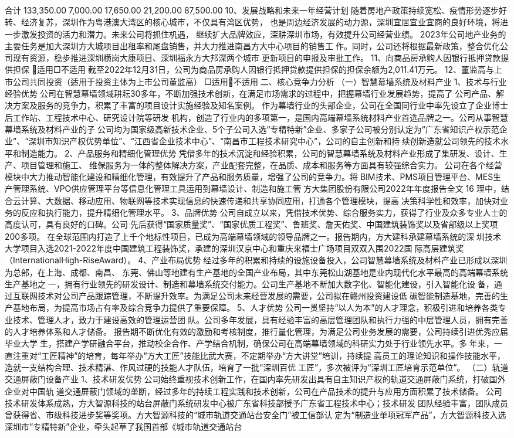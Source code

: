 合计
133,350.00
7,000.00
17,650.00
21,200.00
87,500.00
10、发展战略和未来一年经营计划
随着房地产政策持续宽松、疫情形势逐步好转、经济复苏，深圳作为粤港澳大湾区的核心城市，不仅具有湾区优势，
也是周边经济发展的动力源，深圳宜居宜业宜商的良好环境，将进一步激发投资的活力和潜力。未来公司将抓住机遇，
继续扩大品牌效应，深耕深圳市场，有效提升公司经营业绩。
2023年公司地产业务的主要任务是加大深圳方大城项目出租率和尾盘销售，并大力推进南昌方大中心项目的销售工
作。同时，公司还将根据最新政策，整合优化公司现有资源，稳步推进深圳横岗大康项目、深圳福永方大邦深两个城市
更新项目的申报及审批工作。
11、向商品房承购人因银行抵押贷款提供担保
适用□不适用
截至2022年12月31日，公司为商品房承购人因银行抵押贷款提供担保的担保余额为2,011.41万元。
12、董监高与上市公司共同投资（适用于投资主体为上市公司董监高）
□适用不适用
二、核心竞争力分析
（一）智慧幕墙系统及材料产业
1、技术与行业经验优势
公司在智慧幕墙领域耕耘30多年，不断加强技术创新，在满足市场需求的过程中，把握幕墙行业发展趋势，提高了
公司产品、解决方案及服务的竞争力，积累了丰富的项目设计实施经验及知名案例。
作为幕墙行业的头部企业，公司在全国同行业中率先设立了企业博士后工作站、工程技术中心、研究设计院等研发
机构，创造了行业内的多项第一，是国内高端幕墙系统材料产业首选品牌之一。公司从事智慧幕墙系统及材料产业的子
公司均为国家级高新技术企业、5个子公司入选“专精特新”企业、多家子公司被分别认定为“广东省知识产权示范企
业”、“深圳市知识产权优势单位”、“江西省企业技术中心”、“南昌市工程技术研究中心”，公司的自主创新和持
续创新造就公司领先的技术水平和制造能力。
2、产品服务和精细化管理优势
凭借多年的技术沉淀和经验积累，公司的智慧幕墙系统及材料产业形成了集研发、设计、生产、项目管理和施工、
维保服务为一体的整体解决方案，产业配套完整，在品质、成本和服务等方面具有较强综合实力。
公司在各个经营模块中大力推动智能化建设和精细化管理，有效提升了产品和服务质量，增强了公司的竞争力。将
BIM技术、PMS项目管理平台、MES生产管理系统、VPO供应管理平台等信息化管理工具运用到幕墙设计、制造和施工管
方大集团股份有限公司2022年年度报告全文
16
理中，结合云计算、大数据、移动应用、物联网等技术实现信息的快速传递和共享协同应用，打通各个管理模块，提高
决策科学性和效率，加快对业务的反应和执行能力，提升精细化管理水平。
3、品牌优势
公司自成立以来，凭借技术优势、综合服务实力，获得了行业及众多专业人士的高度认可，具有良好的口碑。公司
先后获得“国家质量奖”、“国家优质工程奖”、鲁班奖、詹天佑奖、中国建筑装饰奖以及省部级以上奖项200多项。
在全球范围内打造了上千个地标性项目，已成为高端幕墙领域的领导品牌之一。报告期内，方大建科承建幕墙系统的深
圳技术大学项目入选2021-2022年度中国建筑工程装饰奖，承建的深圳汉京中心和重庆来福士广场项目双双入围2022国
际高层建筑奖（InternationalHigh-RiseAward）。
4、产业布局优势
经过多年的积累和持续的设施设备投入，公司智慧幕墙系统及材料产业已形成以深圳为总部，在上海、成都、南昌、
东莞、佛山等地建有生产基地的全国产业布局，其中东莞松山湖基地是业内现代化水平最高的高端幕墙系统生产基地之
一，拥有行业领先的研发设计、制造和幕墙系统交付能力。公司生产基地不断加大数字化、智能化建设，引入智能化设
备，通过互联网技术对公司产品跟踪管理，不断提升效率。为满足公司未来经营发展的需要，公司拟在赣州投资建设低
碳智能制造基地，完善的生产基地布局，为提高市场占有率及综合竞争力提供了重要保障。
5、人才优势
公司一贯坚持“以人为本”的人才理念，积极引进和培养各类专业技术、管理人才，致力于建设高效的管理运营团
队。公司多年发展，具有经验丰富的高层管理团队和执行力强的中层管理人员，拥有完善的人才培养体系和人才储备。
报告期不断优化有效的激励和考核制度，推行量化管理，为满足公司业务发展的需要，公司持续引进优秀应届毕业大学
生，搭建产学研融合平台，推动校企合作、产学结合机制，确保公司在高端幕墙领域的科研实力处于行业领先水平。多
年来，一直注重对“工匠精神”的培育，每年举办“方大工匠”技能比武大赛，不定期举办“方大讲堂”培训，持续提
高员工的理论知识和操作技能水平，造就一支结构合理、技术精湛、作风过硬的技能人才队伍，培育了一批“深圳百优
工匠”，多次被评为“深圳工匠培育示范单位”。
（二）轨道交通屏蔽门设备产业
1、技术研发优势
公司始终重视技术创新工作，在国内率先研发出具有自主知识产权的轨道交通屏蔽门系统，打破国外企业对中国轨
道交通屏蔽门领域的垄断，经过多年的持续工程实践和技术创新，公司在产品技术的提升与应用方面积累了技术储备。
公司技术研发体系成熟，方大智源科技的站台屏蔽门系统研发中心被广东省科技部授予广东省工程技术中心；技术研发
团队经验丰富，团队成员曾获得省、市级科技进步奖等奖项。方大智源科技的“城市轨道交通站台安全门”被工信部认
定为“制造业单项冠军产品”，方大智源科技入选深圳市“专精特新”企业，牵头起草了我国首部《城市轨道交通站台
